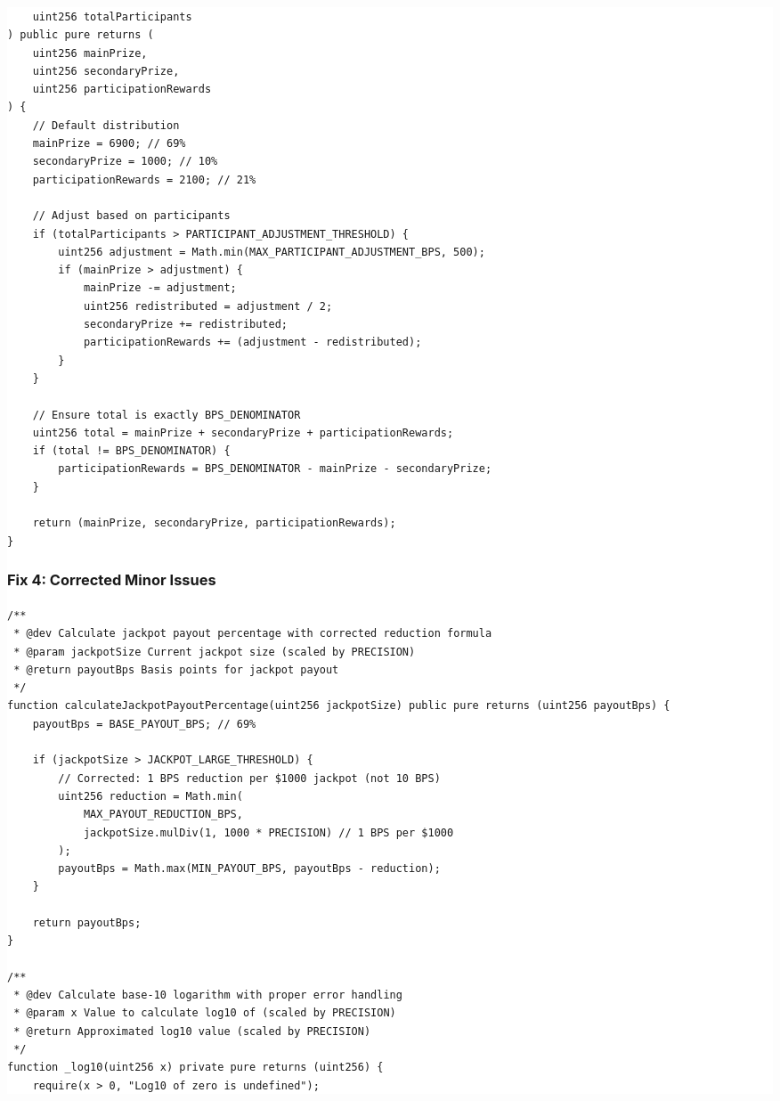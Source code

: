 ```solidity
    uint256 totalParticipants
) public pure returns (
    uint256 mainPrize,
    uint256 secondaryPrize,
    uint256 participationRewards
) {
    // Default distribution
    mainPrize = 6900; // 69%
    secondaryPrize = 1000; // 10%
    participationRewards = 2100; // 21%
    
    // Adjust based on participants
    if (totalParticipants > PARTICIPANT_ADJUSTMENT_THRESHOLD) {
        uint256 adjustment = Math.min(MAX_PARTICIPANT_ADJUSTMENT_BPS, 500);
        if (mainPrize > adjustment) {
            mainPrize -= adjustment;
            uint256 redistributed = adjustment / 2;
            secondaryPrize += redistributed;
            participationRewards += (adjustment - redistributed);
        }
    }
    
    // Ensure total is exactly BPS_DENOMINATOR
    uint256 total = mainPrize + secondaryPrize + participationRewards;
    if (total != BPS_DENOMINATOR) {
        participationRewards = BPS_DENOMINATOR - mainPrize - secondaryPrize;
    }
    
    return (mainPrize, secondaryPrize, participationRewards);
}
```

### Fix 4: Corrected Minor Issues

```solidity
/**
 * @dev Calculate jackpot payout percentage with corrected reduction formula
 * @param jackpotSize Current jackpot size (scaled by PRECISION)
 * @return payoutBps Basis points for jackpot payout
 */
function calculateJackpotPayoutPercentage(uint256 jackpotSize) public pure returns (uint256 payoutBps) {
    payoutBps = BASE_PAYOUT_BPS; // 69%
    
    if (jackpotSize > JACKPOT_LARGE_THRESHOLD) {
        // Corrected: 1 BPS reduction per $1000 jackpot (not 10 BPS)
        uint256 reduction = Math.min(
            MAX_PAYOUT_REDUCTION_BPS,
            jackpotSize.mulDiv(1, 1000 * PRECISION) // 1 BPS per $1000
        );
        payoutBps = Math.max(MIN_PAYOUT_BPS, payoutBps - reduction);
    }
    
    return payoutBps;
}

/**
 * @dev Calculate base-10 logarithm with proper error handling
 * @param x Value to calculate log10 of (scaled by PRECISION)
 * @return Approximated log10 value (scaled by PRECISION)
 */
function _log10(uint256 x) private pure returns (uint256) {
    require(x > 0, "Log10 of zero is undefined");
```